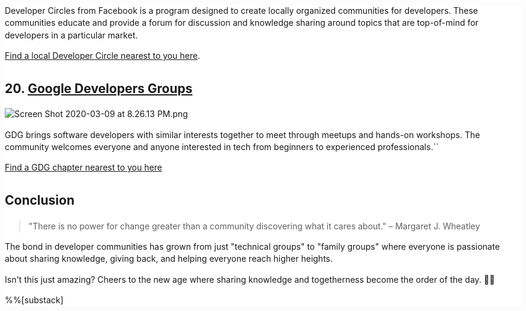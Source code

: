 Developer Circles from Facebook is a program designed to create locally organized communities for developers. These communities educate and provide a forum for discussion and knowledge sharing around topics that are top-of-mind for developers in a particular market.


[Find a local Developer Circle nearest to you here](https://developers.facebook.com/developercircles/find).

## 20. [Google Developers Groups](https://developers.google.com/community/gdg)

![Screen Shot 2020-03-09 at 8.26.13 PM.png](https://cdn.hashnode.com/res/hashnode/image/upload/v1583800247570/gnodVTzig.png)

GDG brings software developers with similar interests together to meet through meetups and hands-on workshops. The community welcomes everyone and anyone interested in tech from beginners to experienced professionals.``

[Find a GDG chapter nearest to you here](https://developers.google.com/community/gdg/groups)

## Conclusion

> "There is no power for change greater than a community discovering what it cares about." – Margaret J. Wheatley

The bond in developer communities has grown from just "technical groups" to "family groups" where everyone is passionate about sharing knowledge, giving back, and helping everyone reach higher heights.

Isn't this just amazing? Cheers to the new age where sharing knowledge and togetherness become the order of the day. 🙏💙

%%[substack]